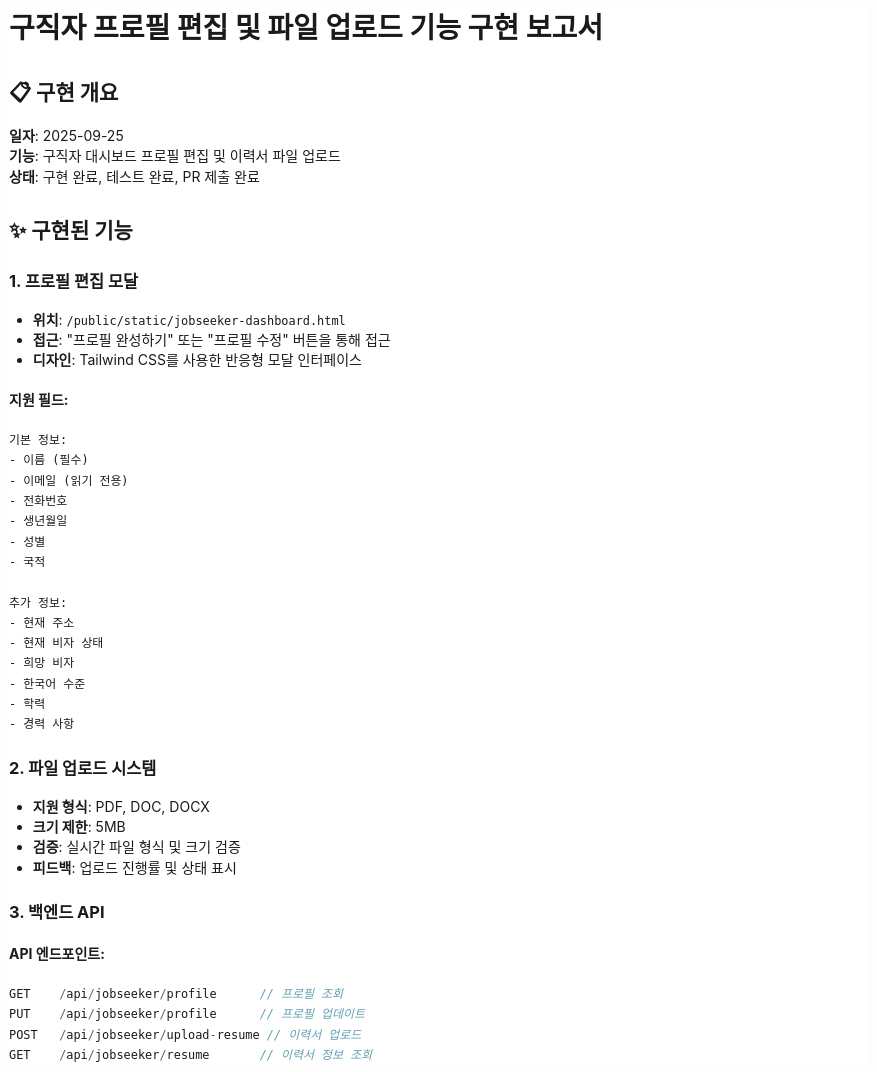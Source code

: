 # 구직자 프로필 편집 및 파일 업로드 기능 구현 보고서

## 📋 구현 개요

**일자**: 2025-09-25  
**기능**: 구직자 대시보드 프로필 편집 및 이력서 파일 업로드  
**상태**: 구현 완료, 테스트 완료, PR 제출 완료  

## ✨ 구현된 기능

### 1. 프로필 편집 모달
- **위치**: `/public/static/jobseeker-dashboard.html`
- **접근**: "프로필 완성하기" 또는 "프로필 수정" 버튼을 통해 접근
- **디자인**: Tailwind CSS를 사용한 반응형 모달 인터페이스

#### 지원 필드:
```
기본 정보:
- 이름 (필수)
- 이메일 (읽기 전용)
- 전화번호
- 생년월일
- 성별
- 국적

추가 정보:
- 현재 주소
- 현재 비자 상태
- 희망 비자
- 한국어 수준
- 학력
- 경력 사항
```

### 2. 파일 업로드 시스템
- **지원 형식**: PDF, DOC, DOCX
- **크기 제한**: 5MB
- **검증**: 실시간 파일 형식 및 크기 검증
- **피드백**: 업로드 진행률 및 상태 표시

### 3. 백엔드 API

#### API 엔드포인트:
```javascript
GET    /api/jobseeker/profile      // 프로필 조회
PUT    /api/jobseeker/profile      // 프로필 업데이트
POST   /api/jobseeker/upload-resume // 이력서 업로드
GET    /api/jobseeker/resume       // 이력서 정보 조회
```
